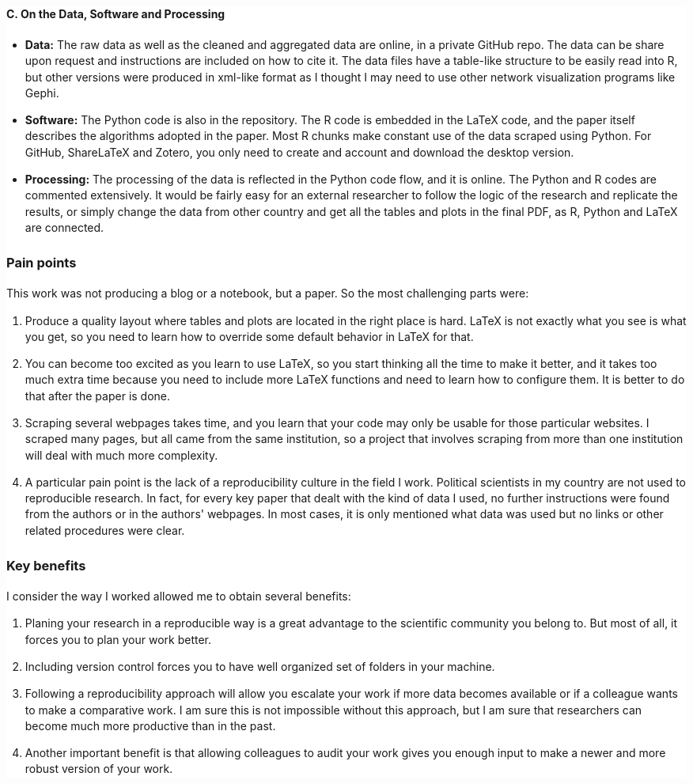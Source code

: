 #### C. On the Data, Software and Processing

-   **Data:** The raw data as well as the cleaned and aggregated data are online, in a private GitHub repo. The data can be share upon request and instructions are included on how to cite it. The data files have a table-like structure to be easily read into R, but other versions were produced in xml-like format as I thought I may need to use other network visualization programs like Gephi.

-   **Software:** The Python code is also in the repository. The R code is embedded in the LaTeX code, and the paper itself describes the algorithms adopted in the paper. Most R chunks make constant use of the data scraped using Python. For GitHub, ShareLaTeX and Zotero, you only need to create and account and download the desktop version.

-   **Processing:** The processing of the data is reflected in the Python code flow, and it is online. The Python and R codes are commented extensively. It would be fairly easy for an external researcher to follow the logic of the research and replicate the results, or simply change the data from other country and get all the tables and plots in the final PDF, as R, Python and LaTeX are connected.

### Pain points

This work was not producing a blog or a notebook, but a paper. So the most challenging parts were:

1.  Produce a quality layout where tables and plots are located in the right place is hard. LaTeX is not exactly what you see is what you get, so you need to learn how to override some default behavior in LaTeX for that.

2.  You can become too excited as you learn to use LaTeX, so you start thinking all the time to make it better, and it takes too much extra time because you need to include more LaTeX functions and need to learn how to configure them. It is better to do that after the paper is done.

3.  Scraping several webpages takes time, and you learn that your code may only be usable for those particular websites. I scraped many pages, but all came from the same institution, so a project that involves scraping from more than one institution will deal with much more complexity.

4.  A particular pain point is the lack of a reproducibility culture in the field I work. Political scientists in my country are not used to reproducible research. In fact, for every key paper that dealt with the kind of data I used, no further instructions were found from the authors or in the authors' webpages. In most cases, it is only mentioned what data was used but no links or other related procedures were clear.

### Key benefits

I consider the way I worked allowed me to obtain several benefits:

1.  Planing your research in a reproducible way is a great advantage to the scientific community you belong to. But most of all, it forces you to plan your work better.

2.  Including version control forces you to have well organized set of folders in your machine.

3.  Following a reproducibility approach will allow you escalate your work if more data becomes available or if a colleague wants to make a comparative work. I am sure this is not impossible without this approach, but I am sure that researchers can become much more productive than in the past.

4.  Another important benefit is that allowing colleagues to audit your work gives you enough input to make a newer and more robust version of your work.
